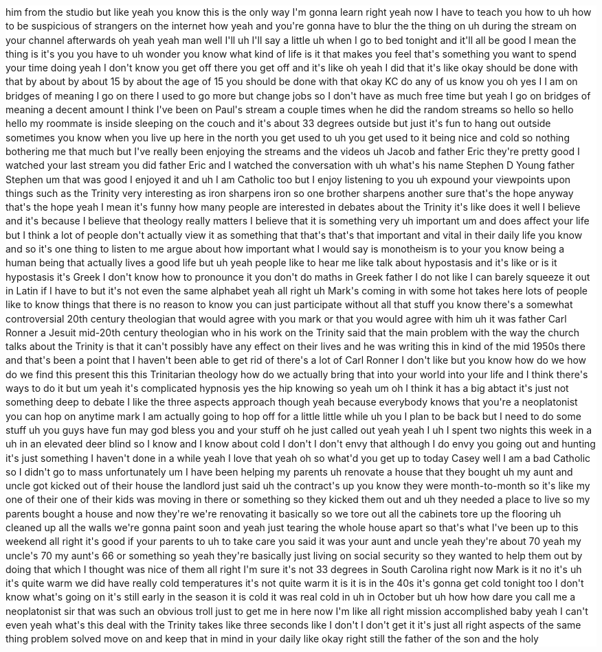 him from the studio but like yeah you know this is the only way I'm gonna learn right yeah now I have to teach you how to uh how to be suspicious of strangers on the internet how yeah and you're gonna have to blur the the thing on uh during the stream on your channel afterwards oh yeah yeah man well I'll uh I'll say a little uh when I go to bed tonight and it'll all be good I mean the thing is it's you you have to uh wonder you know what kind of life is it that makes you feel that's something you want to spend your time doing yeah I don't know you get off there you get off and it's like oh yeah I did that it's like okay should be done with that by about by about 15 by about the age of 15 you should be done with that okay KC do any of us know you oh yes I I am on bridges of meaning I go on there I used to go more but change jobs so I don't have as much free time but yeah I go on bridges of meaning a decent amount I think I've been on Paul's stream a couple times when he did the random streams so hello so hello hello my roommate is inside sleeping on the couch and it's about 33 degrees outside but just it's fun to hang out outside sometimes you know when you live up here in the north you get used to uh you get used to it being nice and cold so nothing bothering me that much but I've really been enjoying the streams and the videos uh Jacob and father Eric they're pretty good I watched your last stream you did father Eric and I watched the conversation with uh what's his name Stephen D Young father Stephen um that was good I enjoyed it and uh I am Catholic too but I enjoy listening to you uh expound your viewpoints upon things such as the Trinity very interesting as iron sharpens iron so one brother sharpens another sure that's the hope anyway that's the hope yeah I mean it's funny how many people are interested in debates about the Trinity it's like does it well I believe and it's because I believe that theology really matters I believe that it is something very uh important um and does affect your life but I think a lot of people don't actually view it as something that that's that's that important and vital in their daily life you know and so it's one thing to listen to me argue about how important what I would say is monotheism is to your you know being a human being that actually lives a good life but uh yeah people like to hear me like talk about hypostasis and it's like or is it hypostasis it's Greek I don't know how to pronounce it you don't do maths in Greek father I do not like I can barely squeeze it out in Latin if I have to but it's not even the same alphabet yeah all right uh Mark's coming in with some hot takes here lots of people like to know things that there is no reason to know you can just participate without all that stuff you know there's a somewhat controversial 20th century theologian that would agree with you mark or that you would agree with him uh it was father Carl Ronner a Jesuit mid-20th century theologian who in his work on the Trinity said that the main problem with the way the church talks about the Trinity is that it can't possibly have any effect on their lives and he was writing this in kind of the mid 1950s there and that's been a point that I haven't been able to get rid of there's a lot of Carl Ronner I don't like but you know how do we how do we find this present this this Trinitarian theology how do we actually bring that into your world into your life and I think there's ways to do it but um yeah it's complicated hypnosis yes the hip knowing so yeah um oh I think it has a big abtact it's just not something deep to debate I like the three aspects approach though yeah because everybody knows that you're a neoplatonist you can hop on anytime mark I am actually going to hop off for a little little while uh you I plan to be back but I need to do some stuff uh you guys have fun may god bless you and your stuff oh he just called out yeah yeah I uh I spent two nights this week in a uh in an elevated deer blind so I know and I know about cold I don't I don't envy that although I do envy you going out and hunting it's just something I haven't done in a while yeah I love that yeah oh so what'd you get up to today Casey well I am a bad Catholic so I didn't go to mass unfortunately um I have been helping my parents uh renovate a house that they bought uh my aunt and uncle got kicked out of their house the landlord just said uh the contract's up you know they were month-to-month so it's like my one of their one of their kids was moving in there or something so they kicked them out and uh they needed a place to live so my parents bought a house and now they're we're renovating it basically so we tore out all the cabinets tore up the flooring uh cleaned up all the walls we're gonna paint soon and yeah just tearing the whole house apart so that's what I've been up to this weekend all right it's good if your parents to uh to take care you said it was your aunt and uncle yeah they're about 70 yeah my uncle's 70 my aunt's 66 or something so yeah they're basically just living on social security so they wanted to help them out by doing that which I thought was nice of them all right I'm sure it's not 33 degrees in South Carolina right now Mark is it no it's uh it's quite warm we did have really cold temperatures it's not quite warm it is it is in the 40s it's gonna get cold tonight too I don't know what's going on it's still early in the season it is cold it was real cold in uh in October but uh how how dare you call me a neoplatonist sir that was such an obvious troll just to get me in here now I'm like all right mission accomplished baby yeah I can't even yeah what's this deal with the Trinity takes like three seconds like I don't I don't get it it's just all right aspects of the same thing problem solved move on and keep that in mind in your daily like okay right still the father of the son and the holy
